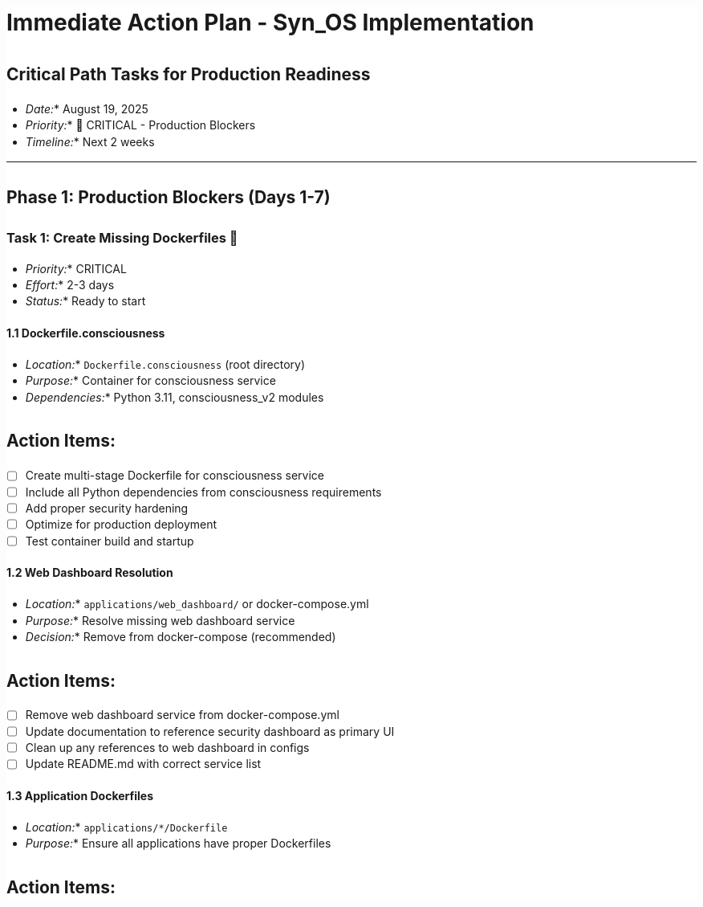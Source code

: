 # Immediate Action Plan - Syn_OS Implementation

## Critical Path Tasks for Production Readiness

* *Date:** August 19, 2025
* *Priority:** 🔴 CRITICAL - Production Blockers
* *Timeline:** Next 2 weeks

- --

## Phase 1: Production Blockers (Days 1-7)

### Task 1: Create Missing Dockerfiles 🔴

* *Priority:** CRITICAL
* *Effort:** 2-3 days
* *Status:** Ready to start

#### 1.1 Dockerfile.consciousness

* *Location:** `Dockerfile.consciousness` (root directory)
* *Purpose:** Container for consciousness service
* *Dependencies:** Python 3.11, consciousness_v2 modules

## Action Items:

- [ ] Create multi-stage Dockerfile for consciousness service
- [ ] Include all Python dependencies from consciousness requirements
- [ ] Add proper security hardening
- [ ] Optimize for production deployment
- [ ] Test container build and startup

#### 1.2 Web Dashboard Resolution

* *Location:** `applications/web_dashboard/` or docker-compose.yml
* *Purpose:** Resolve missing web dashboard service
* *Decision:** Remove from docker-compose (recommended)

## Action Items:

- [ ] Remove web dashboard service from docker-compose.yml
- [ ] Update documentation to reference security dashboard as primary UI
- [ ] Clean up any references to web dashboard in configs
- [ ] Update README.md with correct service list

#### 1.3 Application Dockerfiles

* *Location:** `applications/*/Dockerfile`
* *Purpose:** Ensure all applications have proper Dockerfiles

## Action Items:

